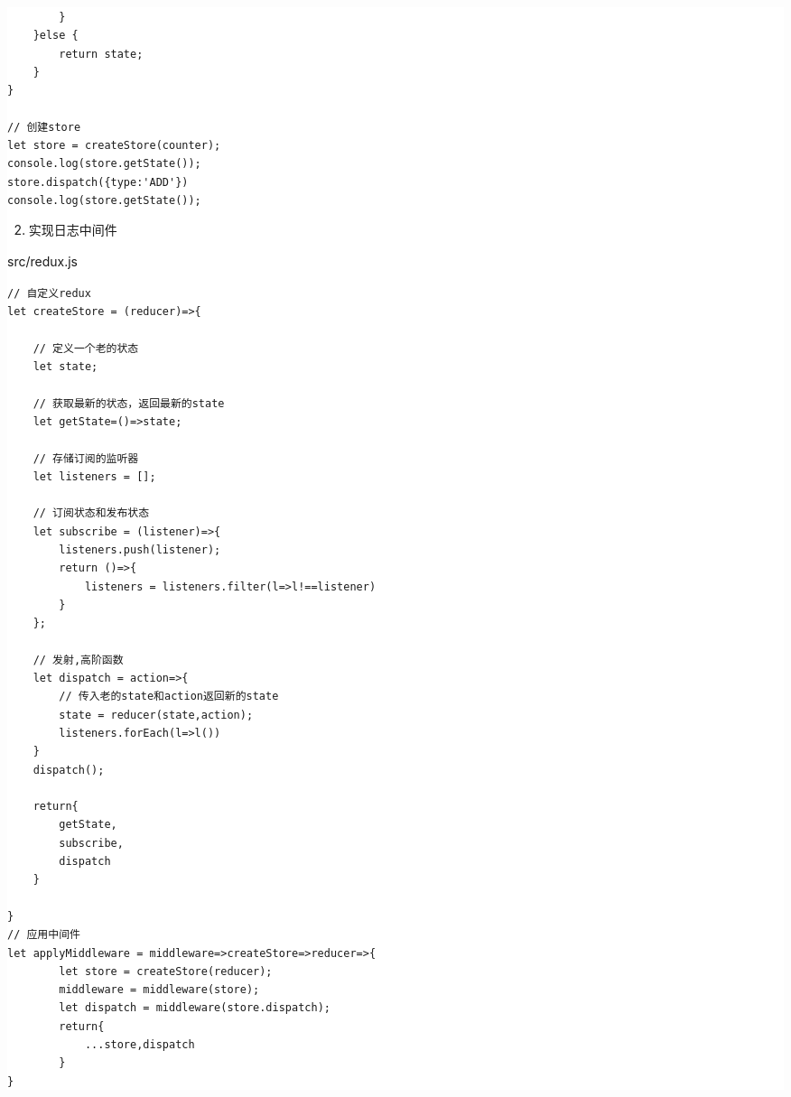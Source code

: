             }
        }else {
            return state;
        }
    }
    
    // 创建store
    let store = createStore(counter);
    console.log(store.getState());
    store.dispatch({type:'ADD'})
    console.log(store.getState());
    
2. 实现日志中间件

src/redux.js

    // 自定义redux
    let createStore = (reducer)=>{
    
        // 定义一个老的状态
        let state;
    
        // 获取最新的状态，返回最新的state
        let getState=()=>state;
    
        // 存储订阅的监听器
        let listeners = [];
    
        // 订阅状态和发布状态
        let subscribe = (listener)=>{
            listeners.push(listener);
            return ()=>{
                listeners = listeners.filter(l=>l!==listener)
            }
        };
    
        // 发射,高阶函数
        let dispatch = action=>{
            // 传入老的state和action返回新的state
            state = reducer(state,action);
            listeners.forEach(l=>l())
        }
        dispatch();
    
        return{
            getState,
            subscribe,
            dispatch
        }
    
    }
    // 应用中间件
    let applyMiddleware = middleware=>createStore=>reducer=>{
            let store = createStore(reducer);
            middleware = middleware(store);
            let dispatch = middleware(store.dispatch);
            return{
                ...store,dispatch
            }
    }
    